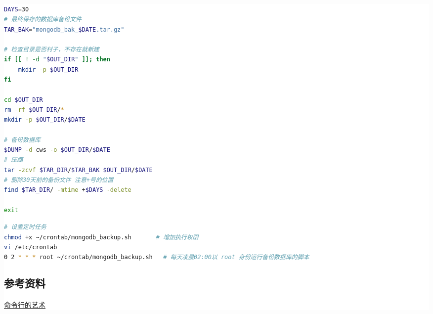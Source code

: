 ```bash
DAYS=30
# 最终保存的数据库备份文件
TAR_BAK="mongodb_bak_$DATE.tar.gz"

# 检查目录是否村子，不存在就新建
if [[ ! -d "$OUT_DIR" ]]; then
    mkdir -p $OUT_DIR 
fi

cd $OUT_DIR
rm -rf $OUT_DIR/*
mkdir -p $OUT_DIR/$DATE

# 备份数据库
$DUMP -d cws -o $OUT_DIR/$DATE
# 压缩
tar -zcvf $TAR_DIR/$TAR_BAK $OUT_DIR/$DATE
# 删除30天前的备份文件 注意+号的位置
find $TAR_DIR/ -mtime +$DAYS -delete

exit
```
```bash
# 设置定时任务
chmod +x ~/crontab/mongodb_backup.sh       # 增加执行权限
vi /etc/crontab
0 2 * * * root ~/crontab/mongodb_backup.sh   # 每天凌晨02:00以 root 身份运行备份数据库的脚本
```





## 参考资料

[命令行的艺术](https://github.com/jlevy/the-art-of-command-line/blob/master/README-zh.md)
